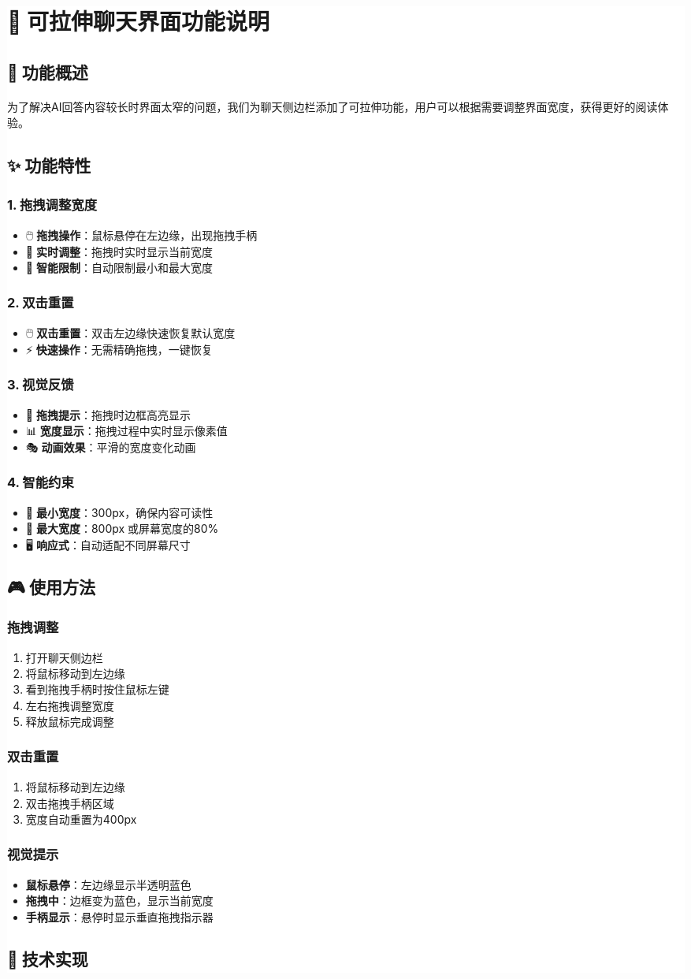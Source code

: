 # 🔧 可拉伸聊天界面功能说明

## 🎯 功能概述

为了解决AI回答内容较长时界面太窄的问题，我们为聊天侧边栏添加了可拉伸功能，用户可以根据需要调整界面宽度，获得更好的阅读体验。

## ✨ 功能特性

### **1. 拖拽调整宽度**
- 🖱️ **拖拽操作**：鼠标悬停在左边缘，出现拖拽手柄
- 📏 **实时调整**：拖拽时实时显示当前宽度
- 🎯 **智能限制**：自动限制最小和最大宽度

### **2. 双击重置**
- 🖱️ **双击重置**：双击左边缘快速恢复默认宽度
- ⚡ **快速操作**：无需精确拖拽，一键恢复

### **3. 视觉反馈**
- 🎨 **拖拽提示**：拖拽时边框高亮显示
- 📊 **宽度显示**：拖拽过程中实时显示像素值
- 🎭 **动画效果**：平滑的宽度变化动画

### **4. 智能约束**
- 📐 **最小宽度**：300px，确保内容可读性
- 📐 **最大宽度**：800px 或屏幕宽度的80%
- 🖥️ **响应式**：自动适配不同屏幕尺寸

## 🎮 使用方法

### **拖拽调整**
1. 打开聊天侧边栏
2. 将鼠标移动到左边缘
3. 看到拖拽手柄时按住鼠标左键
4. 左右拖拽调整宽度
5. 释放鼠标完成调整

### **双击重置**
1. 将鼠标移动到左边缘
2. 双击拖拽手柄区域
3. 宽度自动重置为400px

### **视觉提示**
- **鼠标悬停**：左边缘显示半透明蓝色
- **拖拽中**：边框变为蓝色，显示当前宽度
- **手柄显示**：悬停时显示垂直拖拽指示器

## 🔧 技术实现
